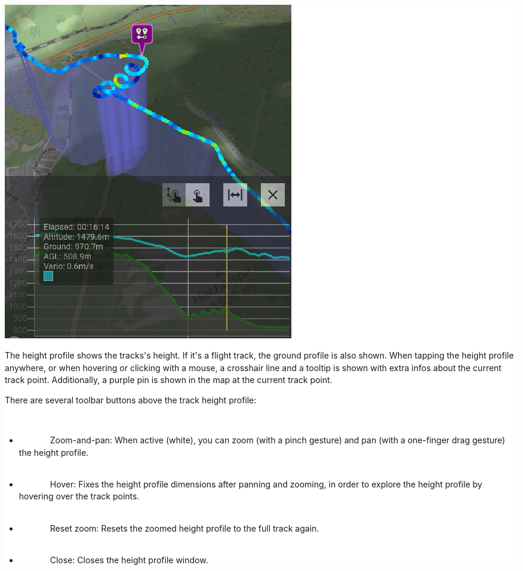 ![Track height profile](images/track-height-profile.png)

The height profile shows the tracks's height. If it's a flight track, the
ground profile is also shown. When tapping the height profile anywhere, or
when hovering or clicking with a mouse, a crosshair line and a tooltip is
shown with extra infos about the current track point. Additionally, a purple
pin is shown in the map at the current track point.

There are several toolbar buttons above the track height profile:

- ![Zoom-and-pan](images/gesture-spread.svg) Zoom-and-pan: When active
  (white), you can zoom (with a pinch gesture) and pan (with a one-finger
  drag gesture) the height profile.
- ![Hover](images/gesture-tap.svg) Hover: Fixes the height profile
  dimensions after panning and zooming, in order to explore the height profile
  by hovering over the track points.
- ![Reset zoom](images/arrow-expand-horizontal.svg) Reset zoom: Resets
  the zoomed height profile to the full track again.
- ![Close](images/close.svg) Close: Closes the height profile window.
